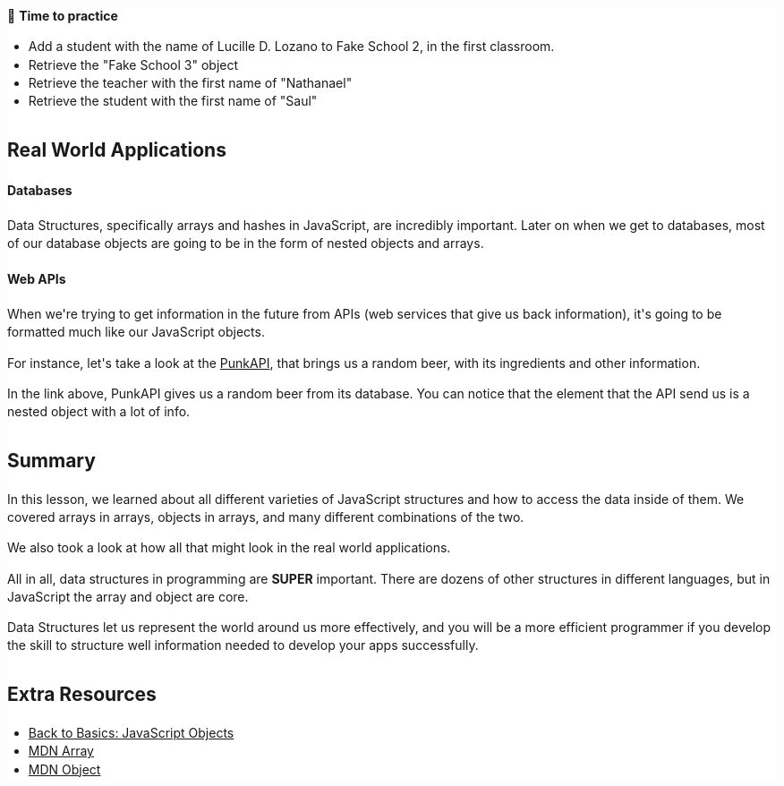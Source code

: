 :pencil: **Time to practice**

- Add a student with the name of Lucille D. Lozano to Fake School 2, in the first classroom.
- Retrieve the "Fake School 3" object
- Retrieve the teacher with the first name of "Nathanael"
- Retrieve the student with the first name of "Saul"

## Real World Applications

#### Databases

Data Structures, specifically arrays and hashes in JavaScript, are incredibly important. Later on when we get to databases, most of our database objects are going to be in the form of nested objects and arrays.

#### Web APIs

When we're trying to get information in the future from APIs (web services that give us back information), it's going to be formatted much like our JavaScript objects.

For instance, let's take a look at the [PunkAPI](https://api.punkapi.com/v2/beers/random), that brings us a random beer, with its ingredients and other information.

In the link above, PunkAPI gives us a random beer from its database. You can notice that the element that the API send us is a nested object with a lot of info.

## Summary

In this lesson, we learned about all different varieties of JavaScript structures and how to access the data inside of them. We covered arrays in arrays, objects in arrays, and many different combinations of the two.

We also took a look at how all that might look in the real world applications.

All in all, data structures in programming are **SUPER** important. There are dozens of other structures in different languages, but in JavaScript the array and object are core.

Data Structures let us represent the world around us more effectively, and you will be a more efficient programmer if you develop the skill to structure well information needed to develop your apps successfully.

## Extra Resources

- [Back to Basics: JavaScript Objects](https://www.sitepoint.com/back-to-basics-javascript-object-syntax/)
- [MDN Array](https://developer.mozilla.org/en-US/docs/Web/JavaScript/Reference/Global_Objects/Array)
- [MDN Object](https://developer.mozilla.org/en-US/docs/Web/JavaScript/Reference/Global_Objects/Object)
